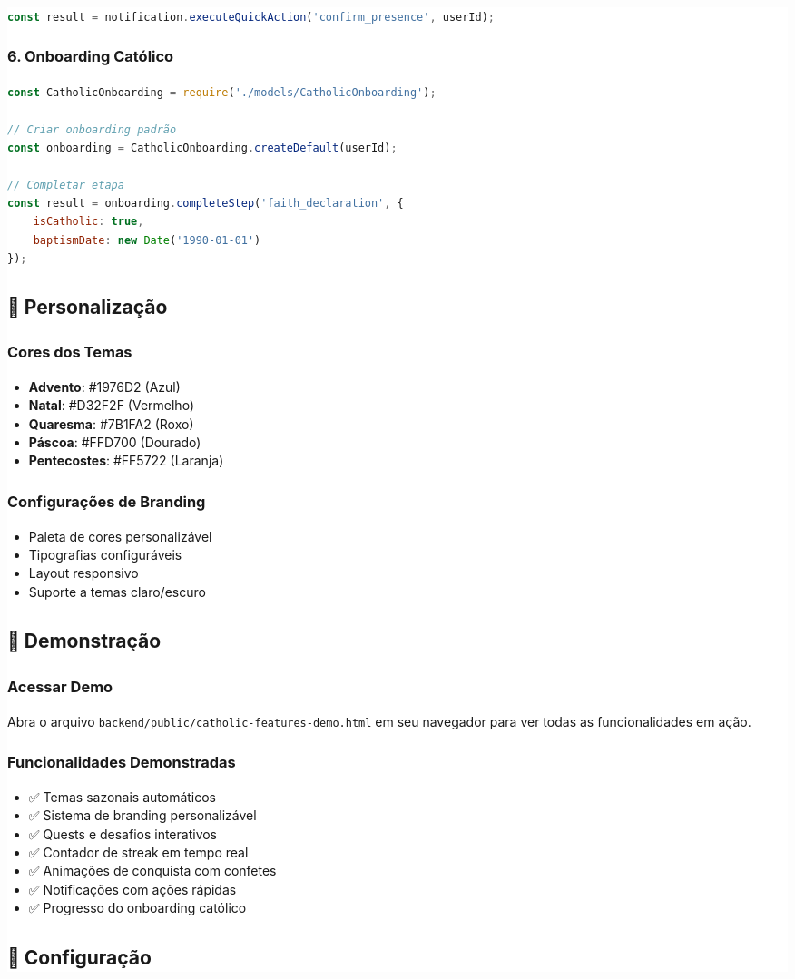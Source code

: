 ```javascript
const result = notification.executeQuickAction('confirm_presence', userId);
```

### 6. Onboarding Católico
```javascript
const CatholicOnboarding = require('./models/CatholicOnboarding');

// Criar onboarding padrão
const onboarding = CatholicOnboarding.createDefault(userId);

// Completar etapa
const result = onboarding.completeStep('faith_declaration', {
    isCatholic: true,
    baptismDate: new Date('1990-01-01')
});
```

## 🎨 Personalização

### Cores dos Temas
- **Advento**: #1976D2 (Azul)
- **Natal**: #D32F2F (Vermelho)
- **Quaresma**: #7B1FA2 (Roxo)
- **Páscoa**: #FFD700 (Dourado)
- **Pentecostes**: #FF5722 (Laranja)

### Configurações de Branding
- Paleta de cores personalizável
- Tipografias configuráveis
- Layout responsivo
- Suporte a temas claro/escuro

## 📱 Demonstração

### Acessar Demo
Abra o arquivo `backend/public/catholic-features-demo.html` em seu navegador para ver todas as funcionalidades em ação.

### Funcionalidades Demonstradas
- ✅ Temas sazonais automáticos
- ✅ Sistema de branding personalizável
- ✅ Quests e desafios interativos
- ✅ Contador de streak em tempo real
- ✅ Animações de conquista com confetes
- ✅ Notificações com ações rápidas
- ✅ Progresso do onboarding católico

## 🔧 Configuração
